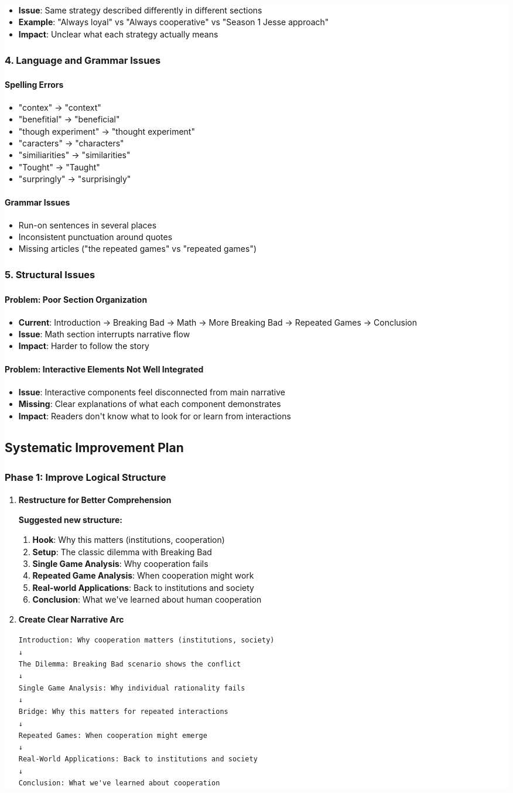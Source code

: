 - **Issue**: Same strategy described differently in different sections
- **Example**: "Always loyal" vs "Always cooperative" vs "Season 1 Jesse approach"
- **Impact**: Unclear what each strategy actually means

### 4. Language and Grammar Issues

#### Spelling Errors

- "contex" → "context"
- "benefitial" → "beneficial"
- "though experiment" → "thought experiment"
- "caracters" → "characters"
- "similiarities" → "similarities"
- "Tought" → "Taught"
- "surpringly" → "surprisingly"

#### Grammar Issues

- Run-on sentences in several places
- Inconsistent punctuation around quotes
- Missing articles ("the repeated games" vs "repeated games")

### 5. Structural Issues

#### Problem: Poor Section Organization

- **Current**: Introduction → Breaking Bad → Math → More Breaking Bad → Repeated Games → Conclusion
- **Issue**: Math section interrupts narrative flow
- **Impact**: Harder to follow the story

#### Problem: Interactive Elements Not Well Integrated

- **Issue**: Interactive components feel disconnected from main narrative
- **Missing**: Clear explanations of what each component demonstrates
- **Impact**: Readers don't know what to look for or learn from interactions

## Systematic Improvement Plan

### Phase 1: Improve Logical Structure

1. **Restructure for Better Comprehension**

   **Suggested new structure:**

   1. **Hook**: Why this matters (institutions, cooperation)
   2. **Setup**: The classic dilemma with Breaking Bad
   3. **Single Game Analysis**: Why cooperation fails
   4. **Repeated Game Analysis**: When cooperation might work
   5. **Real-world Applications**: Back to institutions and society
   6. **Conclusion**: What we've learned about human cooperation

2. **Create Clear Narrative Arc**

   ```
   Introduction: Why cooperation matters (institutions, society)
   ↓
   The Dilemma: Breaking Bad scenario shows the conflict
   ↓
   Single Game Analysis: Why individual rationality fails
   ↓
   Bridge: Why this matters for repeated interactions
   ↓
   Repeated Games: When cooperation might emerge
   ↓
   Real-World Applications: Back to institutions and society
   ↓
   Conclusion: What we've learned about cooperation
   ```